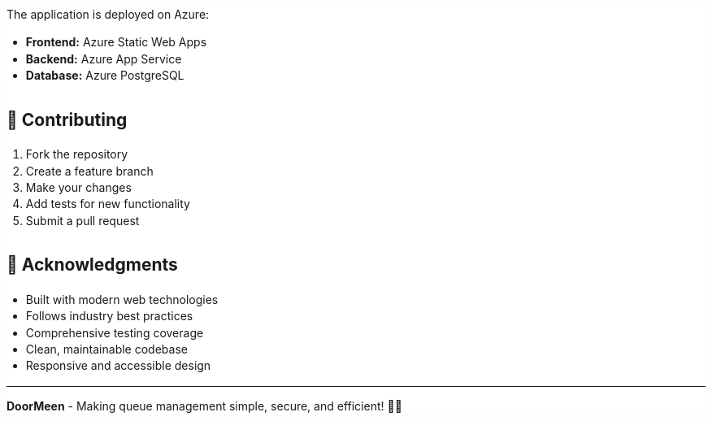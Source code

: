The application is deployed on Azure:
- **Frontend:** Azure Static Web Apps
- **Backend:** Azure App Service
- **Database:** Azure PostgreSQL

## 🤝 Contributing

1. Fork the repository
2. Create a feature branch
3. Make your changes
4. Add tests for new functionality
5. Submit a pull request



## 🎉 Acknowledgments

- Built with modern web technologies
- Follows industry best practices
- Comprehensive testing coverage
- Clean, maintainable codebase
- Responsive and accessible design

---

**DoorMeen** - Making queue management simple, secure, and efficient! 🚪✨

